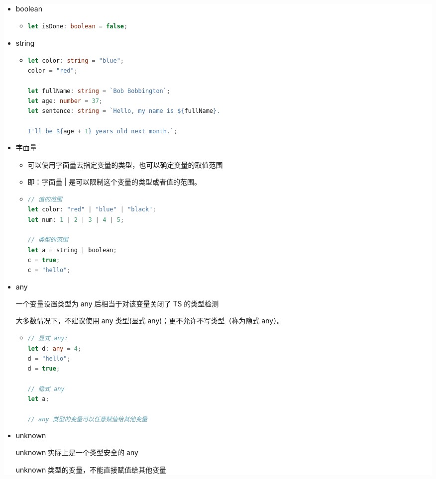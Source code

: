 - boolean

  - ```typescript
    let isDone: boolean = false;
    ```

- string

  - ```typescript
    let color: string = "blue";
    color = "red";

    let fullName: string = `Bob Bobbington`;
    let age: number = 37;
    let sentence: string = `Hello, my name is ${fullName}.
    
    I'll be ${age + 1} years old next month.`;
    ```

- 字面量

  - 可以使用字面量去指定变量的类型，也可以确定变量的取值范围

  - 即：字面量 | 是可以限制这个变量的类型或者值的范围。

  - ```typescript
    // 值的范围
    let color: "red" | "blue" | "black";
    let num: 1 | 2 | 3 | 4 | 5;

    // 类型的范围
    let a = string | boolean;
    c = true;
    c = "hello";
    ```

- any

  一个变量设置类型为 any 后相当于对该变量关闭了 TS 的类型检测

  大多数情况下，不建议使用 any 类型(显式 any)；更不允许不写类型（称为隐式 any）。

  - ```typescript
    // 显式 any:
    let d: any = 4;
    d = "hello";
    d = true;

    // 隐式 any
    let a;

    // any 类型的变量可以任意赋值给其他变量
    ```

- unknown

  unknown 实际上是一个类型安全的 any

  unknown 类型的变量，不能直接赋值给其他变量
